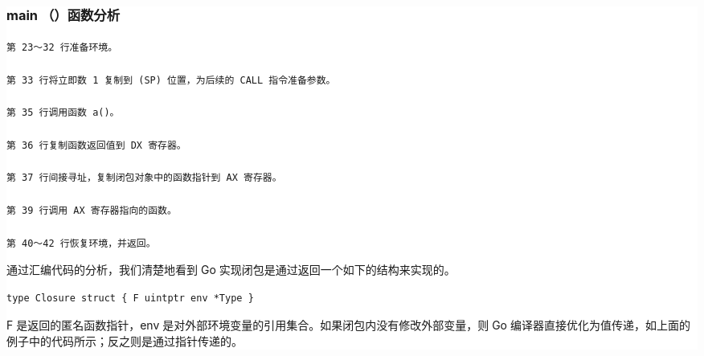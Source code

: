 ### main （）函数分析

```
第 23～32 行准备环境。

第 33 行将立即数 1 复制到 (SP) 位置，为后续的 CALL 指令准备参数。

第 35 行调用函数 a()。

第 36 行复制函数返回值到 DX 寄存器。

第 37 行间接寻址，复制闭包对象中的函数指针到 AX 寄存器。

第 39 行调用 AX 寄存器指向的函数。

第 40～42 行恢复环境，并返回。
```

通过汇编代码的分析，我们清楚地看到 Go 实现闭包是通过返回一个如下的结构来实现的。

```
type Closure struct { F uintptr env *Type }
```

F 是返回的匿名函数指针，env 是对外部环境变量的引用集合。如果闭包内没有修改外部变量，则 Go 编译器直接优化为值传递，如上面的例子中的代码所示；反之则是通过指针传递的。
